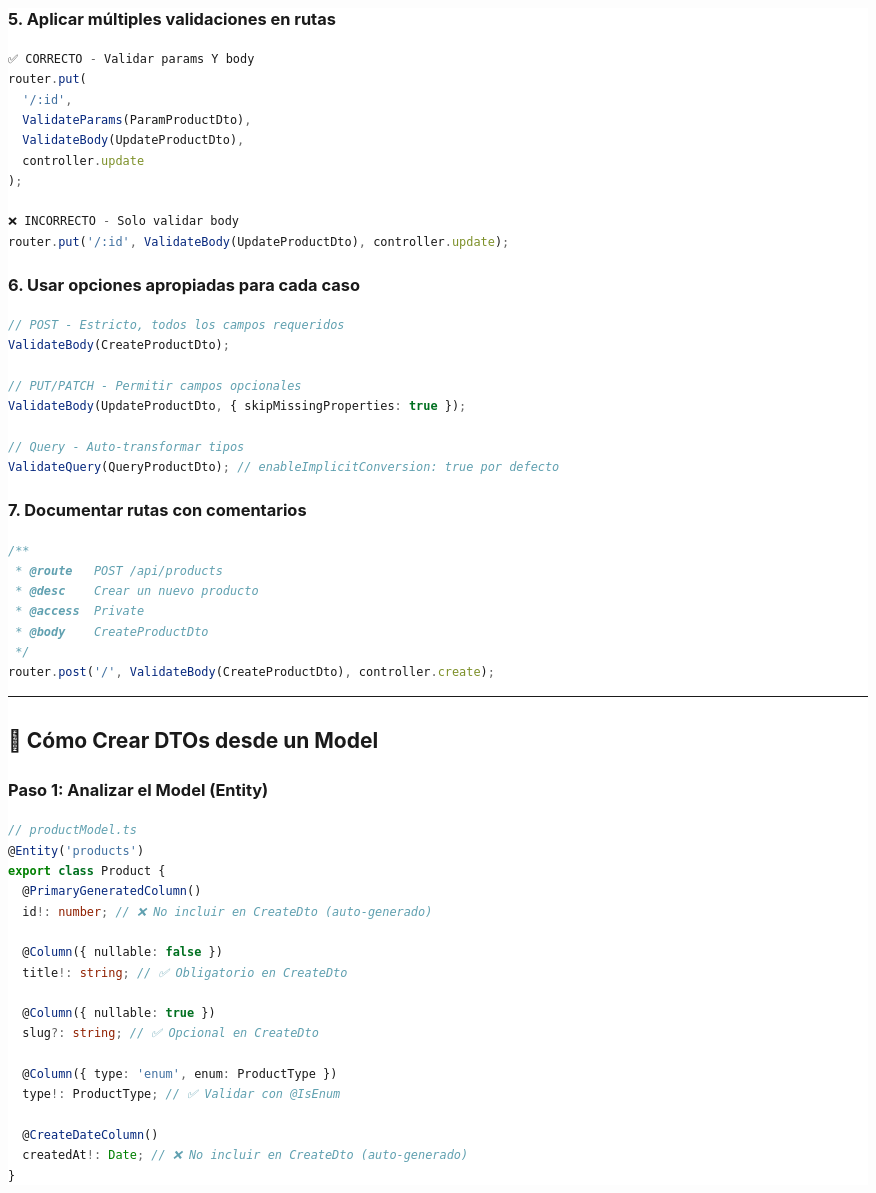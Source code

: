 ### 5. Aplicar múltiples validaciones en rutas

```typescript
✅ CORRECTO - Validar params Y body
router.put(
  '/:id',
  ValidateParams(ParamProductDto),
  ValidateBody(UpdateProductDto),
  controller.update
);

❌ INCORRECTO - Solo validar body
router.put('/:id', ValidateBody(UpdateProductDto), controller.update);
```

### 6. Usar opciones apropiadas para cada caso

```typescript
// POST - Estricto, todos los campos requeridos
ValidateBody(CreateProductDto);

// PUT/PATCH - Permitir campos opcionales
ValidateBody(UpdateProductDto, { skipMissingProperties: true });

// Query - Auto-transformar tipos
ValidateQuery(QueryProductDto); // enableImplicitConversion: true por defecto
```

### 7. Documentar rutas con comentarios

```typescript
/**
 * @route   POST /api/products
 * @desc    Crear un nuevo producto
 * @access  Private
 * @body    CreateProductDto
 */
router.post('/', ValidateBody(CreateProductDto), controller.create);
```

---

## 🚀 Cómo Crear DTOs desde un Model

### Paso 1: Analizar el Model (Entity)

```typescript
// productModel.ts
@Entity('products')
export class Product {
  @PrimaryGeneratedColumn()
  id!: number; // ❌ No incluir en CreateDto (auto-generado)

  @Column({ nullable: false })
  title!: string; // ✅ Obligatorio en CreateDto

  @Column({ nullable: true })
  slug?: string; // ✅ Opcional en CreateDto

  @Column({ type: 'enum', enum: ProductType })
  type!: ProductType; // ✅ Validar con @IsEnum

  @CreateDateColumn()
  createdAt!: Date; // ❌ No incluir en CreateDto (auto-generado)
}
```